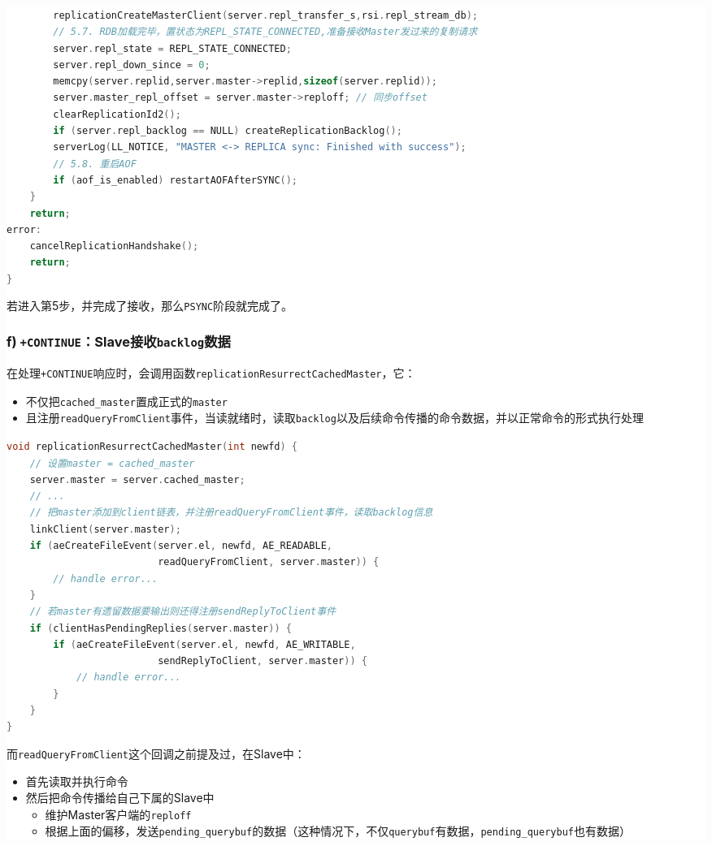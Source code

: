 ```C
        replicationCreateMasterClient(server.repl_transfer_s,rsi.repl_stream_db);
        // 5.7. RDB加载完毕，置状态为REPL_STATE_CONNECTED,准备接收Master发过来的复制请求
        server.repl_state = REPL_STATE_CONNECTED;
        server.repl_down_since = 0;
        memcpy(server.replid,server.master->replid,sizeof(server.replid));
        server.master_repl_offset = server.master->reploff; // 同步offset
        clearReplicationId2();
        if (server.repl_backlog == NULL) createReplicationBacklog();
        serverLog(LL_NOTICE, "MASTER <-> REPLICA sync: Finished with success");
        // 5.8. 重启AOF
        if (aof_is_enabled) restartAOFAfterSYNC();
    }
    return;
error:
    cancelReplicationHandshake();
    return;
}
```

若进入第5步，并完成了接收，那么`PSYNC`阶段就完成了。

### f) `+CONTINUE`：Slave接收`backlog`数据

在处理`+CONTINUE`响应时，会调用函数`replicationResurrectCachedMaster`，它：

- 不仅把`cached_master`置成正式的`master`
- 且注册`readQueryFromClient`事件，当读就绪时，读取`backlog`以及后续命令传播的命令数据，并以正常命令的形式执行处理

```C
void replicationResurrectCachedMaster(int newfd) {
    // 设置master = cached_master
    server.master = server.cached_master;
    // ...
	// 把master添加到client链表，并注册readQueryFromClient事件，读取backlog信息
    linkClient(server.master);
    if (aeCreateFileEvent(server.el, newfd, AE_READABLE,
                          readQueryFromClient, server.master)) {
        // handle error...
    }
    // 若master有遗留数据要输出则还得注册sendReplyToClient事件
    if (clientHasPendingReplies(server.master)) {
        if (aeCreateFileEvent(server.el, newfd, AE_WRITABLE,
                          sendReplyToClient, server.master)) {
            // handle error...
        }
    }
}
```

而`readQueryFromClient`这个回调之前提及过，在Slave中：

- 首先读取并执行命令
- 然后把命令传播给自己下属的Slave中
  - 维护Master客户端的`reploff`
  - 根据上面的偏移，发送`pending_querybuf`的数据（这种情况下，不仅`querybuf`有数据，`pending_querybuf`也有数据）
